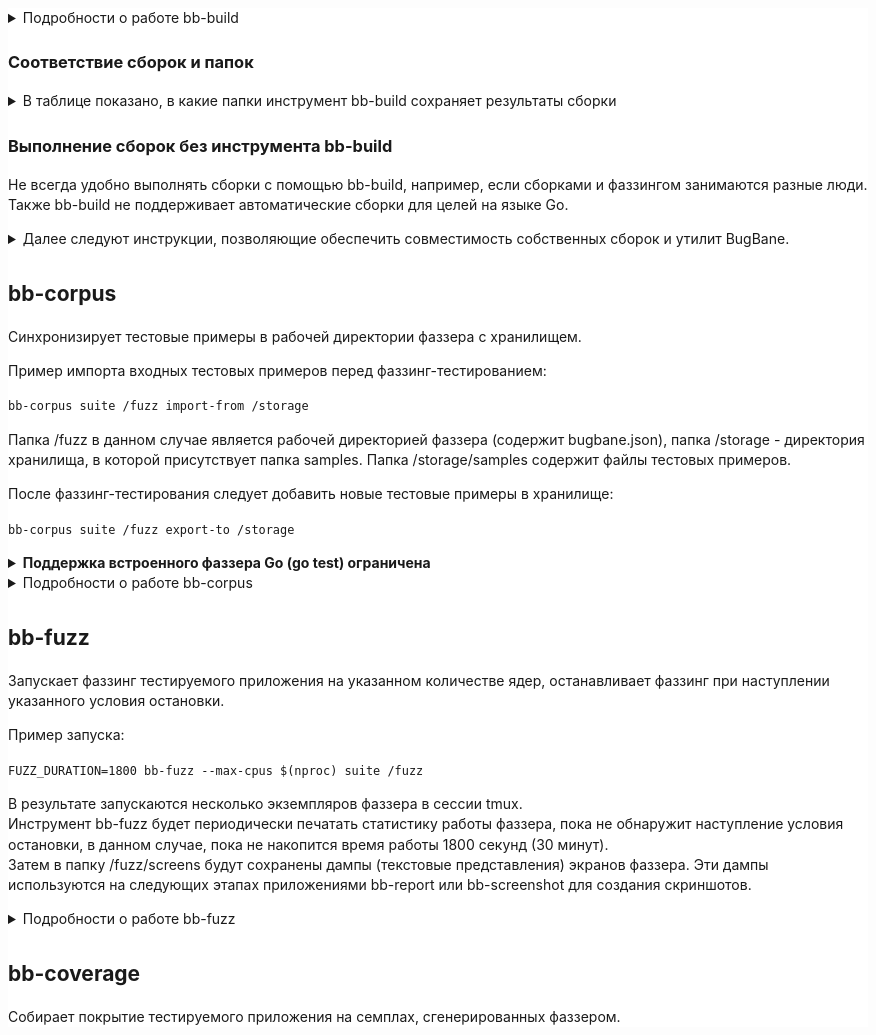 <details><summary>Подробности о работе bb-build</summary></details>

### Соответствие сборок и папок
<details><summary>В таблице показано, в какие папки инструмент bb-build сохраняет результаты сборки</summary></details>

### Выполнение сборок без инструмента bb-build
Не всегда удобно выполнять сборки с помощью bb-build, например, если сборками и фаззингом занимаются разные люди. Также bb-build не поддерживает автоматические сборки для целей на языке Go.<br>

<details><summary>Далее следуют инструкции, позволяющие обеспечить совместимость собственных сборок и утилит BugBane.</summary></details>

## bb-corpus
Синхронизирует тестовые примеры в рабочей директории фаззера с хранилищем.<br>

Пример импорта входных тестовых примеров перед фаззинг-тестированием:
```shell
bb-corpus suite /fuzz import-from /storage
```
Папка /fuzz в данном случае является рабочей директорией фаззера (содержит bugbane.json), папка /storage - директория хранилища, в которой присутствует папка samples. Папка /storage/samples содержит файлы тестовых примеров.

После фаззинг-тестирования следует добавить новые тестовые примеры в хранилище:
```shell
bb-corpus suite /fuzz export-to /storage
```

<details><summary><b>Поддержка встроенного фаззера Go (go test) ограничена</b></summary></details>

<details><summary>Подробности о работе bb-corpus</summary></details>

## bb-fuzz
Запускает фаззинг тестируемого приложения на указанном количестве ядер, останавливает фаззинг при наступлении указанного условия остановки.<br>

Пример запуска:
```shell
FUZZ_DURATION=1800 bb-fuzz --max-cpus $(nproc) suite /fuzz
```
В результате запускаются несколько экземпляров фаззера в сессии tmux.<br>
Инструмент bb-fuzz будет периодически печатать статистику работы фаззера, пока не обнаружит наступление условия остановки, в данном случае, пока не накопится время работы 1800 секунд (30 минут).<br>
Затем в папку /fuzz/screens будут сохранены дампы (текстовые представления) экранов фаззера. Эти дампы используются на следующих этапах приложениями bb-report или bb-screenshot для создания скриншотов.<br>

<details><summary>Подробности о работе bb-fuzz</summary></details>

## bb-coverage
Собирает покрытие тестируемого приложения на семплах, сгенерированных фаззером.<br>
